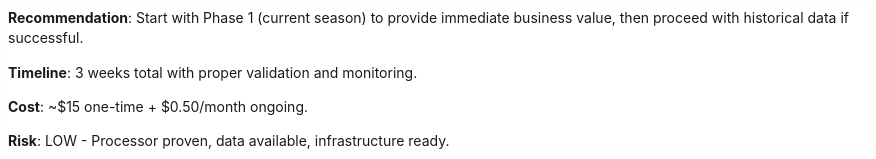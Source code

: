 
**Recommendation**: Start with Phase 1 (current season) to provide immediate business value, then proceed with historical data if successful.

**Timeline**: 3 weeks total with proper validation and monitoring.

**Cost**: ~$15 one-time + $0.50/month ongoing.

**Risk**: LOW - Processor proven, data available, infrastructure ready.
